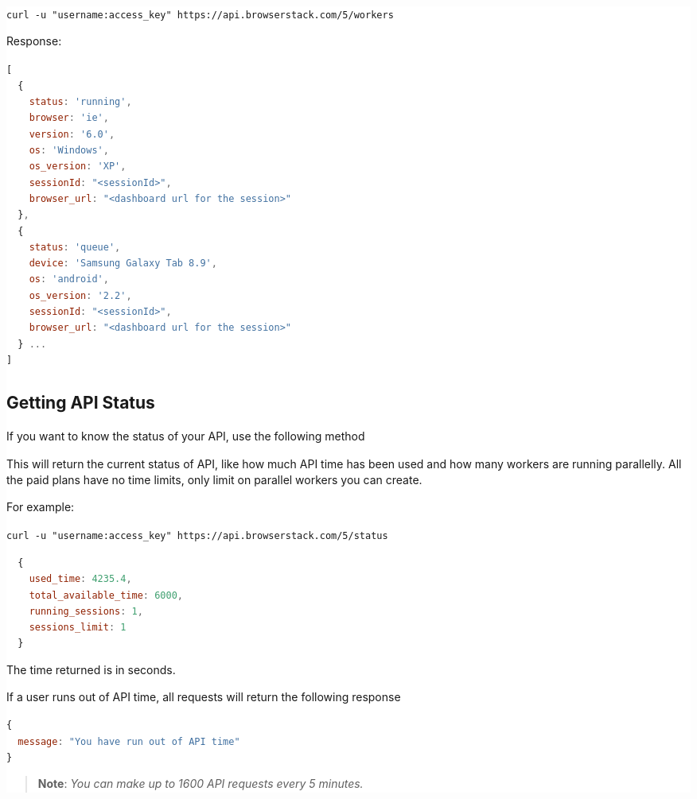 ```shell
curl -u "username:access_key" https://api.browserstack.com/5/workers
```

Response:

```js
[
  {
    status: 'running',
    browser: 'ie',
    version: '6.0',
    os: 'Windows',
    os_version: 'XP',
    sessionId: "<sessionId>",
    browser_url: "<dashboard url for the session>"
  },
  {
    status: 'queue',
    device: 'Samsung Galaxy Tab 8.9',
    os: 'android',
    os_version: '2.2',
    sessionId: "<sessionId>",
    browser_url: "<dashboard url for the session>"
  } ...
]
```

## Getting API Status

If you want to know the status of your API, use the following method

This will return the current status of API, like how much API time has been used and how many workers are running parallelly. All the paid plans have no time limits, only limit on parallel workers you can create.

For example:

```shell
curl -u "username:access_key" https://api.browserstack.com/5/status
```

```js
  {
    used_time: 4235.4,
    total_available_time: 6000,
    running_sessions: 1,
    sessions_limit: 1
  }
```

The time returned is in seconds.

If a user runs out of API time, all requests will return the following response

```js
{
  message: "You have run out of API time"
}
```

> **Note**: _You can make up to 1600 API requests every 5 minutes._
